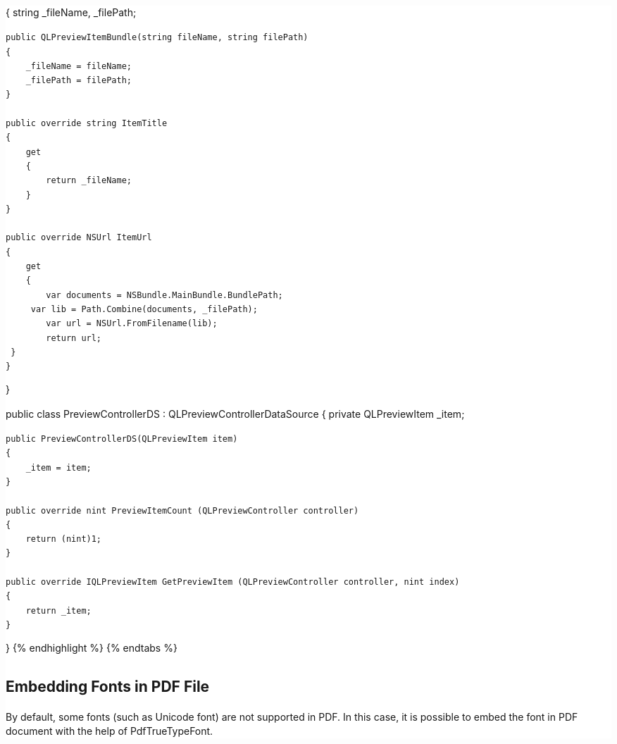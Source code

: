 {
    string _fileName, _filePath;
	
    public QLPreviewItemBundle(string fileName, string filePath)
    {
        _fileName = fileName;
        _filePath = filePath;
    }

    public override string ItemTitle
    {
        get
        {
            return _fileName;
        }
    }
    
    public override NSUrl ItemUrl
    {
        get
        {
            var documents = NSBundle.MainBundle.BundlePath;
	     var lib = Path.Combine(documents, _filePath);
            var url = NSUrl.FromFilename(lib);
            return url;
	 }
    }
}

public class PreviewControllerDS : QLPreviewControllerDataSource
{
    private QLPreviewItem _item;

    public PreviewControllerDS(QLPreviewItem item)
    {
        _item = item;
    }

    public override nint PreviewItemCount (QLPreviewController controller)
    {
        return (nint)1;
    }

    public override IQLPreviewItem GetPreviewItem (QLPreviewController controller, nint index)
    {
        return _item;
    }
}
{% endhighlight %}
{% endtabs %}

## Embedding Fonts in PDF File

By default, some fonts (such as Unicode font) are not supported in PDF. In this case, it is possible to embed the font in PDF document with the help of PdfTrueTypeFont.
